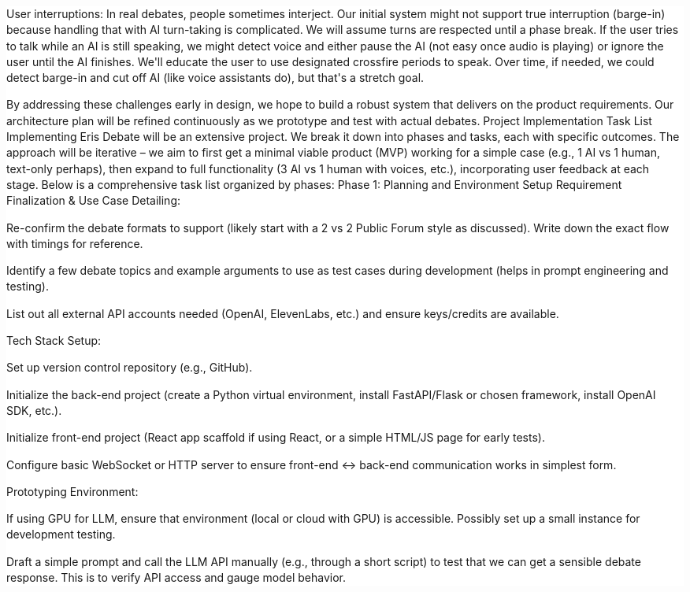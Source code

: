 
User interruptions: In real debates, people sometimes interject. Our initial system might not support true interruption (barge-in) because handling that with AI turn-taking is complicated. We will assume turns are respected until a phase break. If the user tries to talk while an AI is still speaking, we might detect voice and either pause the AI (not easy once audio is playing) or ignore the user until the AI finishes. We'll educate the user to use designated crossfire periods to speak. Over time, if needed, we could detect barge-in and cut off AI (like voice assistants do), but that's a stretch goal.


By addressing these challenges early in design, we hope to build a robust system that delivers on the product requirements. Our architecture plan will be refined continuously as we prototype and test with actual debates.
Project Implementation Task List
Implementing Eris Debate will be an extensive project. We break it down into phases and tasks, each with specific outcomes. The approach will be iterative – we aim to first get a minimal viable product (MVP) working for a simple case (e.g., 1 AI vs 1 human, text-only perhaps), then expand to full functionality (3 AI vs 1 human with voices, etc.), incorporating user feedback at each stage.
Below is a comprehensive task list organized by phases:
Phase 1: Planning and Environment Setup
Requirement Finalization & Use Case Detailing:


Re-confirm the debate formats to support (likely start with a 2 vs 2 Public Forum style as discussed). Write down the exact flow with timings for reference.


Identify a few debate topics and example arguments to use as test cases during development (helps in prompt engineering and testing).


List out all external API accounts needed (OpenAI, ElevenLabs, etc.) and ensure keys/credits are available.


Tech Stack Setup:


Set up version control repository (e.g., GitHub).


Initialize the back-end project (create a Python virtual environment, install FastAPI/Flask or chosen framework, install OpenAI SDK, etc.).


Initialize front-end project (React app scaffold if using React, or a simple HTML/JS page for early tests).


Configure basic WebSocket or HTTP server to ensure front-end <-> back-end communication works in simplest form.


Prototyping Environment:


If using GPU for LLM, ensure that environment (local or cloud with GPU) is accessible. Possibly set up a small instance for development testing.


Draft a simple prompt and call the LLM API manually (e.g., through a short script) to test that we can get a sensible debate response. This is to verify API access and gauge model behavior.
